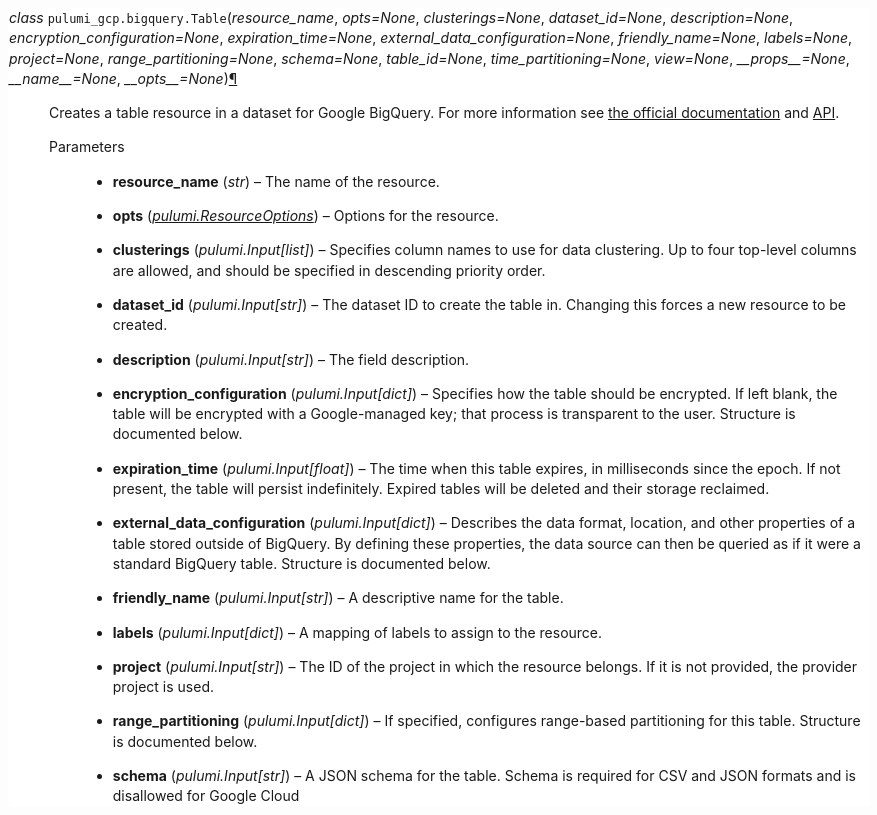 </dd></dl>

<dl class="class">
<dt id="pulumi_gcp.bigquery.Table">
<em class="property">class </em><code class="sig-prename descclassname">pulumi_gcp.bigquery.</code><code class="sig-name descname">Table</code><span class="sig-paren">(</span><em class="sig-param">resource_name</em>, <em class="sig-param">opts=None</em>, <em class="sig-param">clusterings=None</em>, <em class="sig-param">dataset_id=None</em>, <em class="sig-param">description=None</em>, <em class="sig-param">encryption_configuration=None</em>, <em class="sig-param">expiration_time=None</em>, <em class="sig-param">external_data_configuration=None</em>, <em class="sig-param">friendly_name=None</em>, <em class="sig-param">labels=None</em>, <em class="sig-param">project=None</em>, <em class="sig-param">range_partitioning=None</em>, <em class="sig-param">schema=None</em>, <em class="sig-param">table_id=None</em>, <em class="sig-param">time_partitioning=None</em>, <em class="sig-param">view=None</em>, <em class="sig-param">__props__=None</em>, <em class="sig-param">__name__=None</em>, <em class="sig-param">__opts__=None</em><span class="sig-paren">)</span><a class="headerlink" href="#pulumi_gcp.bigquery.Table" title="Permalink to this definition">¶</a></dt>
<dd><p>Creates a table resource in a dataset for Google BigQuery. For more information see
<a class="reference external" href="https://cloud.google.com/bigquery/docs/">the official documentation</a> and
<a class="reference external" href="https://cloud.google.com/bigquery/docs/reference/rest/v2/tables">API</a>.</p>
<dl class="field-list simple">
<dt class="field-odd">Parameters</dt>
<dd class="field-odd"><ul class="simple">
<li><p><strong>resource_name</strong> (<em>str</em>) – The name of the resource.</p></li>
<li><p><strong>opts</strong> (<a class="reference internal" href="../../pulumi/#pulumi.ResourceOptions" title="pulumi.ResourceOptions"><em>pulumi.ResourceOptions</em></a>) – Options for the resource.</p></li>
<li><p><strong>clusterings</strong> (<em>pulumi.Input</em><em>[</em><em>list</em><em>]</em>) – Specifies column names to use for data clustering.
Up to four top-level columns are allowed, and should be specified in
descending priority order.</p></li>
<li><p><strong>dataset_id</strong> (<em>pulumi.Input</em><em>[</em><em>str</em><em>]</em>) – The dataset ID to create the table in.
Changing this forces a new resource to be created.</p></li>
<li><p><strong>description</strong> (<em>pulumi.Input</em><em>[</em><em>str</em><em>]</em>) – The field description.</p></li>
<li><p><strong>encryption_configuration</strong> (<em>pulumi.Input</em><em>[</em><em>dict</em><em>]</em>) – Specifies how the table should be encrypted.
If left blank, the table will be encrypted with a Google-managed key; that process
is transparent to the user.  Structure is documented below.</p></li>
<li><p><strong>expiration_time</strong> (<em>pulumi.Input</em><em>[</em><em>float</em><em>]</em>) – The time when this table expires, in
milliseconds since the epoch. If not present, the table will persist
indefinitely. Expired tables will be deleted and their storage
reclaimed.</p></li>
<li><p><strong>external_data_configuration</strong> (<em>pulumi.Input</em><em>[</em><em>dict</em><em>]</em>) – Describes the data format,
location, and other properties of a table stored outside of BigQuery.
By defining these properties, the data source can then be queried as
if it were a standard BigQuery table. Structure is documented below.</p></li>
<li><p><strong>friendly_name</strong> (<em>pulumi.Input</em><em>[</em><em>str</em><em>]</em>) – A descriptive name for the table.</p></li>
<li><p><strong>labels</strong> (<em>pulumi.Input</em><em>[</em><em>dict</em><em>]</em>) – A mapping of labels to assign to the resource.</p></li>
<li><p><strong>project</strong> (<em>pulumi.Input</em><em>[</em><em>str</em><em>]</em>) – The ID of the project in which the resource belongs. If it
is not provided, the provider project is used.</p></li>
<li><p><strong>range_partitioning</strong> (<em>pulumi.Input</em><em>[</em><em>dict</em><em>]</em>) – If specified, configures range-based
partitioning for this table. Structure is documented below.</p></li>
<li><p><strong>schema</strong> (<em>pulumi.Input</em><em>[</em><em>str</em><em>]</em>) – A JSON schema for the table. Schema is required
for CSV and JSON formats and is disallowed for Google Cloud